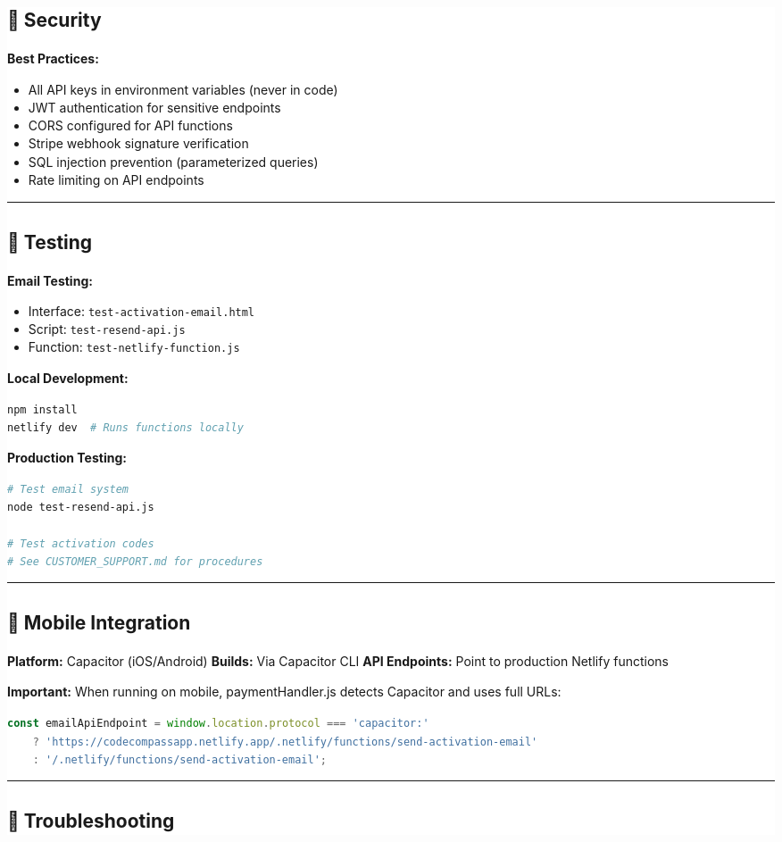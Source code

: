 ## 🔐 Security

**Best Practices:**
- All API keys in environment variables (never in code)
- JWT authentication for sensitive endpoints
- CORS configured for API functions
- Stripe webhook signature verification
- SQL injection prevention (parameterized queries)
- Rate limiting on API endpoints

---

## 🧪 Testing

**Email Testing:**
- Interface: `test-activation-email.html`
- Script: `test-resend-api.js`
- Function: `test-netlify-function.js`

**Local Development:**
```bash
npm install
netlify dev  # Runs functions locally
```

**Production Testing:**
```bash
# Test email system
node test-resend-api.js

# Test activation codes
# See CUSTOMER_SUPPORT.md for procedures
```

---

## 📱 Mobile Integration

**Platform:** Capacitor (iOS/Android)
**Builds:** Via Capacitor CLI
**API Endpoints:** Point to production Netlify functions

**Important:** When running on mobile, paymentHandler.js detects Capacitor and uses full URLs:
```javascript
const emailApiEndpoint = window.location.protocol === 'capacitor:'
    ? 'https://codecompassapp.netlify.app/.netlify/functions/send-activation-email'
    : '/.netlify/functions/send-activation-email';
```

---

## 🐛 Troubleshooting
